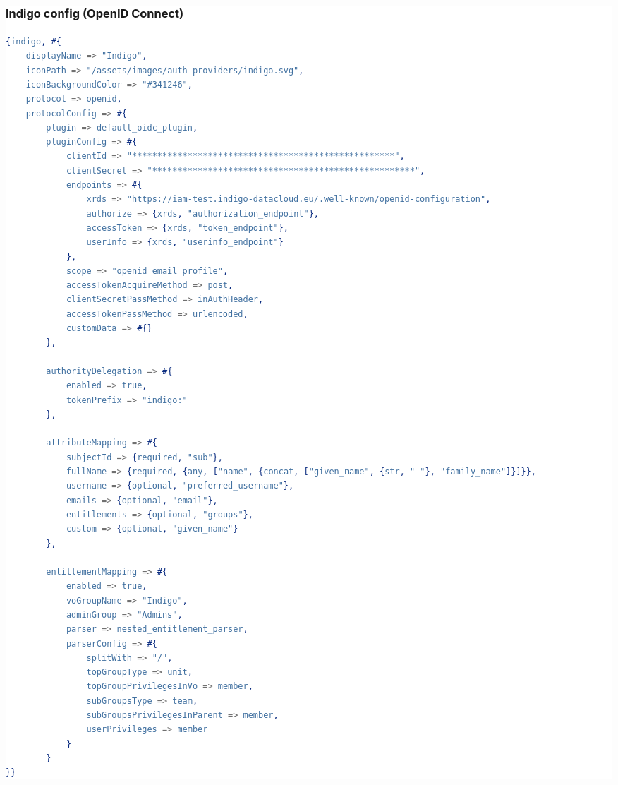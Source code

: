 
### Indigo config (OpenID Connect)
```Erlang
{indigo, #{
    displayName => "Indigo",
    iconPath => "/assets/images/auth-providers/indigo.svg",
    iconBackgroundColor => "#341246",
    protocol => openid,
    protocolConfig => #{
        plugin => default_oidc_plugin,
        pluginConfig => #{
            clientId => "****************************************************",
            clientSecret => "****************************************************",
            endpoints => #{
                xrds => "https://iam-test.indigo-datacloud.eu/.well-known/openid-configuration",
                authorize => {xrds, "authorization_endpoint"},
                accessToken => {xrds, "token_endpoint"},
                userInfo => {xrds, "userinfo_endpoint"}
            },
            scope => "openid email profile",
            accessTokenAcquireMethod => post,
            clientSecretPassMethod => inAuthHeader,
            accessTokenPassMethod => urlencoded,
            customData => #{}
        },
        
        authorityDelegation => #{
            enabled => true,
            tokenPrefix => "indigo:"
        },
    
        attributeMapping => #{
            subjectId => {required, "sub"},
            fullName => {required, {any, ["name", {concat, ["given_name", {str, " "}, "family_name"]}]}},
            username => {optional, "preferred_username"},
            emails => {optional, "email"},
            entitlements => {optional, "groups"},
            custom => {optional, "given_name"}
        },
    
        entitlementMapping => #{
            enabled => true,
            voGroupName => "Indigo",
            adminGroup => "Admins",
            parser => nested_entitlement_parser,
            parserConfig => #{
                splitWith => "/",
                topGroupType => unit,
                topGroupPrivilegesInVo => member,
                subGroupsType => team,
                subGroupsPrivilegesInParent => member,
                userPrivileges => member
            }
        }
}}
```
